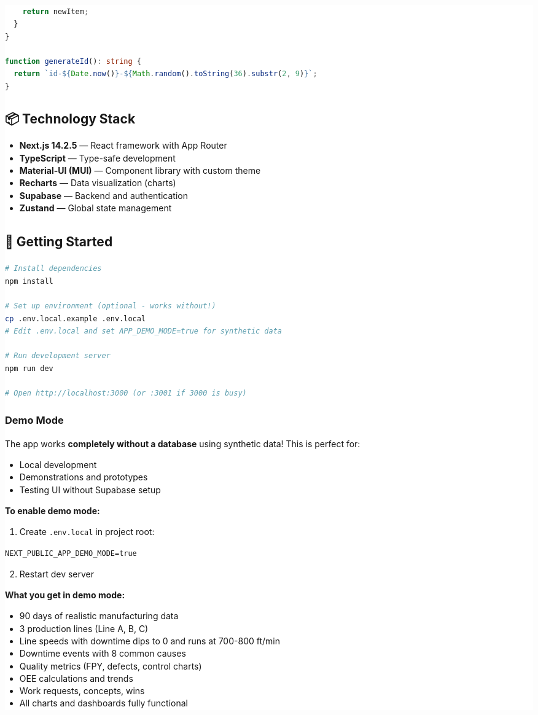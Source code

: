 ```typescript
    return newItem;
  }
}

function generateId(): string {
  return `id-${Date.now()}-${Math.random().toString(36).substr(2, 9)}`;
}
```

## 📦 Technology Stack

- **Next.js 14.2.5** — React framework with App Router
- **TypeScript** — Type-safe development
- **Material-UI (MUI)** — Component library with custom theme
- **Recharts** — Data visualization (charts)
- **Supabase** — Backend and authentication
- **Zustand** — Global state management

## 🚀 Getting Started

```bash
# Install dependencies
npm install

# Set up environment (optional - works without!)
cp .env.local.example .env.local
# Edit .env.local and set APP_DEMO_MODE=true for synthetic data

# Run development server
npm run dev

# Open http://localhost:3000 (or :3001 if 3000 is busy)
```

### Demo Mode

The app works **completely without a database** using synthetic data! This is perfect for:
- Local development
- Demonstrations and prototypes
- Testing UI without Supabase setup

**To enable demo mode:**

1. Create `.env.local` in project root:
```env
NEXT_PUBLIC_APP_DEMO_MODE=true
```

2. Restart dev server

**What you get in demo mode:**
- 90 days of realistic manufacturing data
- 3 production lines (Line A, B, C)
- Line speeds with downtime dips to 0 and runs at 700-800 ft/min
- Downtime events with 8 common causes
- Quality metrics (FPY, defects, control charts)
- OEE calculations and trends
- Work requests, concepts, wins
- All charts and dashboards fully functional
